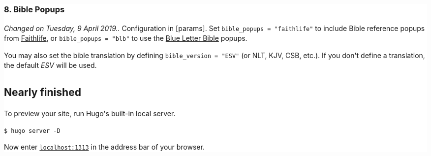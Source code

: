 ### 8. Bible Popups
*Changed on Tuesday, 9 April 2019..*
Configuration in [params]. Set `bible_popups = "faithlife"` to include Bible reference popups from [Faithlife](https://faithlife.com/products/reftagger), or `bible_popups = "blb"` to use the [Blue Letter Bible](https://www.blueletterbible.org/webtools/BLB_ScriptTagger.cfm) popups.

You may also set the bible translation by defining `bible_version = "ESV"` (or NLT, KJV, CSB, etc.). If you don't define a translation, the default *ESV* will be used.

## Nearly finished

To preview your site, run Hugo's built-in local server.

```
$ hugo server -D
```

Now enter [`localhost:1313`](http://localhost:1313) in the address bar of your browser.
